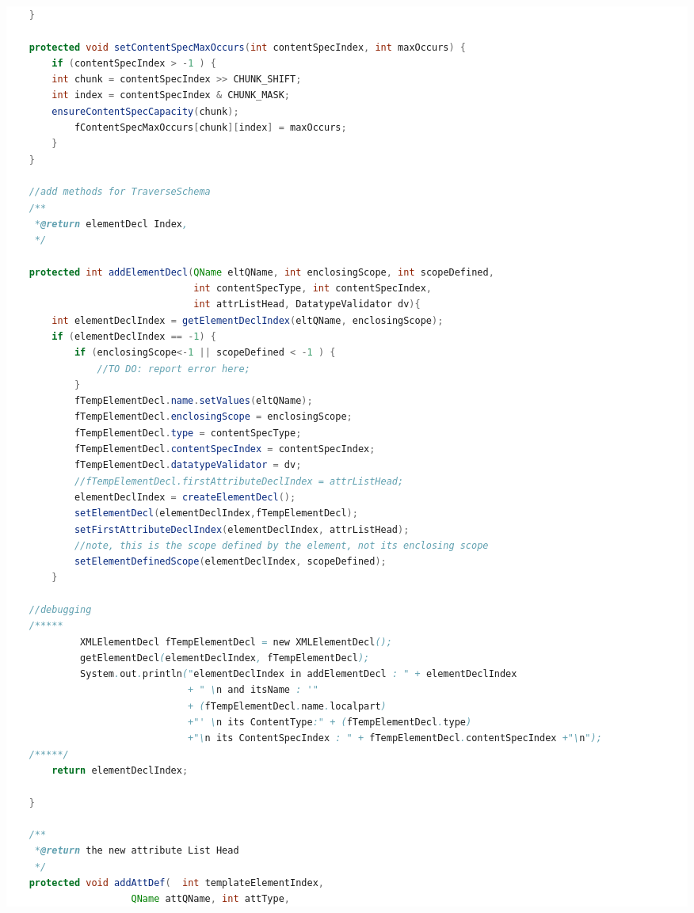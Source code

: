 ```java
    }

    protected void setContentSpecMaxOccurs(int contentSpecIndex, int maxOccurs) {
        if (contentSpecIndex > -1 ) {
        int chunk = contentSpecIndex >> CHUNK_SHIFT;
        int index = contentSpecIndex & CHUNK_MASK;
        ensureContentSpecCapacity(chunk);
            fContentSpecMaxOccurs[chunk][index] = maxOccurs;
        }
    }

    //add methods for TraverseSchema
    /**
     *@return elementDecl Index, 
     */

    protected int addElementDecl(QName eltQName, int enclosingScope, int scopeDefined, 
                                 int contentSpecType, int contentSpecIndex, 
                                 int attrListHead, DatatypeValidator dv){
        int elementDeclIndex = getElementDeclIndex(eltQName, enclosingScope);
        if (elementDeclIndex == -1) {
            if (enclosingScope<-1 || scopeDefined < -1 ) {
                //TO DO: report error here;
            }
            fTempElementDecl.name.setValues(eltQName);
            fTempElementDecl.enclosingScope = enclosingScope;
            fTempElementDecl.type = contentSpecType;
            fTempElementDecl.contentSpecIndex = contentSpecIndex;
            fTempElementDecl.datatypeValidator = dv;
            //fTempElementDecl.firstAttributeDeclIndex = attrListHead;
            elementDeclIndex = createElementDecl();
            setElementDecl(elementDeclIndex,fTempElementDecl);
            setFirstAttributeDeclIndex(elementDeclIndex, attrListHead);
            //note, this is the scope defined by the element, not its enclosing scope
            setElementDefinedScope(elementDeclIndex, scopeDefined);
        }

    //debugging
    /*****
             XMLElementDecl fTempElementDecl = new XMLElementDecl();                                          
             getElementDecl(elementDeclIndex, fTempElementDecl);                                              
             System.out.println("elementDeclIndex in addElementDecl : " + elementDeclIndex                            
                                + " \n and itsName : '"                                                               
                                + (fTempElementDecl.name.localpart)                                       
                                +"' \n its ContentType:" + (fTempElementDecl.type)                        
                                +"\n its ContentSpecIndex : " + fTempElementDecl.contentSpecIndex +"\n"); 
    /*****/
        return elementDeclIndex;

    }

    /**
     *@return the new attribute List Head
     */
    protected void addAttDef(  int templateElementIndex, 
                      QName attQName, int attType, 
```